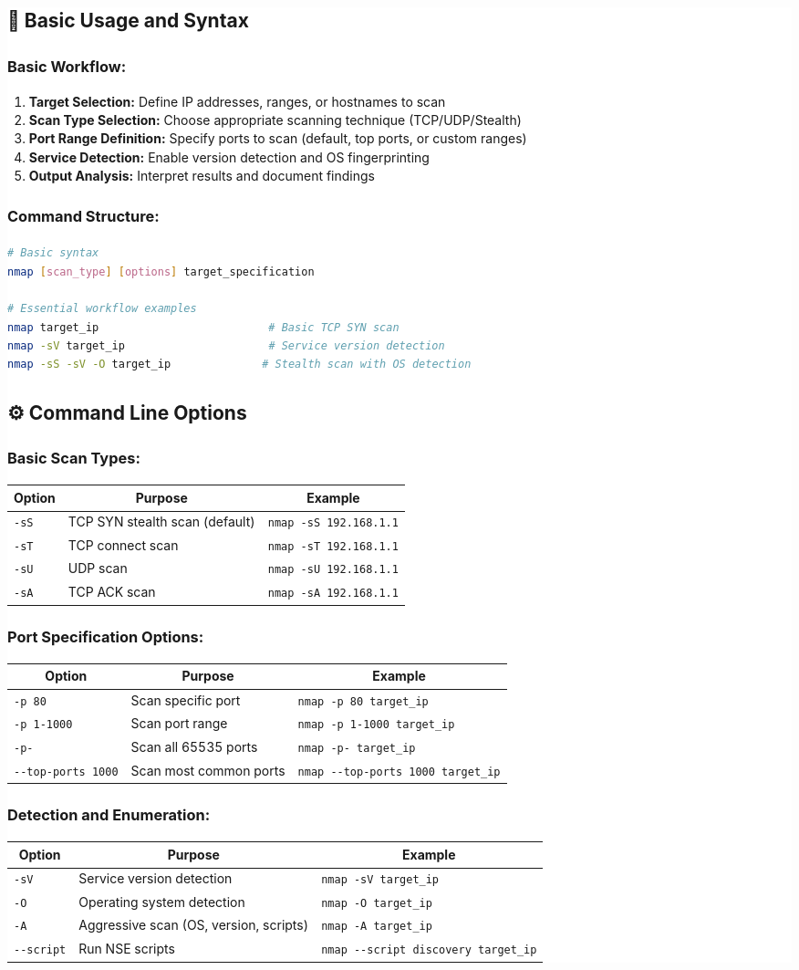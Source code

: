 ## 🔧 Basic Usage and Syntax

### Basic Workflow:
1. **Target Selection:** Define IP addresses, ranges, or hostnames to scan
2. **Scan Type Selection:** Choose appropriate scanning technique (TCP/UDP/Stealth)
3. **Port Range Definition:** Specify ports to scan (default, top ports, or custom ranges)
4. **Service Detection:** Enable version detection and OS fingerprinting
5. **Output Analysis:** Interpret results and document findings

### Command Structure:
```bash
# Basic syntax
nmap [scan_type] [options] target_specification

# Essential workflow examples
nmap target_ip                          # Basic TCP SYN scan
nmap -sV target_ip                      # Service version detection
nmap -sS -sV -O target_ip              # Stealth scan with OS detection
```

## ⚙️ Command Line Options

### Basic Scan Types:
| Option | Purpose | Example |
|--------|---------|---------|
| `-sS` | TCP SYN stealth scan (default) | `nmap -sS 192.168.1.1` |
| `-sT` | TCP connect scan | `nmap -sT 192.168.1.1` |
| `-sU` | UDP scan | `nmap -sU 192.168.1.1` |
| `-sA` | TCP ACK scan | `nmap -sA 192.168.1.1` |

### Port Specification Options:
| Option | Purpose | Example |
|--------|---------|---------|
| `-p 80` | Scan specific port | `nmap -p 80 target_ip` |
| `-p 1-1000` | Scan port range | `nmap -p 1-1000 target_ip` |
| `-p-` | Scan all 65535 ports | `nmap -p- target_ip` |
| `--top-ports 1000` | Scan most common ports | `nmap --top-ports 1000 target_ip` |

### Detection and Enumeration:
| Option | Purpose | Example |
|--------|---------|---------|
| `-sV` | Service version detection | `nmap -sV target_ip` |
| `-O` | Operating system detection | `nmap -O target_ip` |
| `-A` | Aggressive scan (OS, version, scripts) | `nmap -A target_ip` |
| `--script` | Run NSE scripts | `nmap --script discovery target_ip` |
